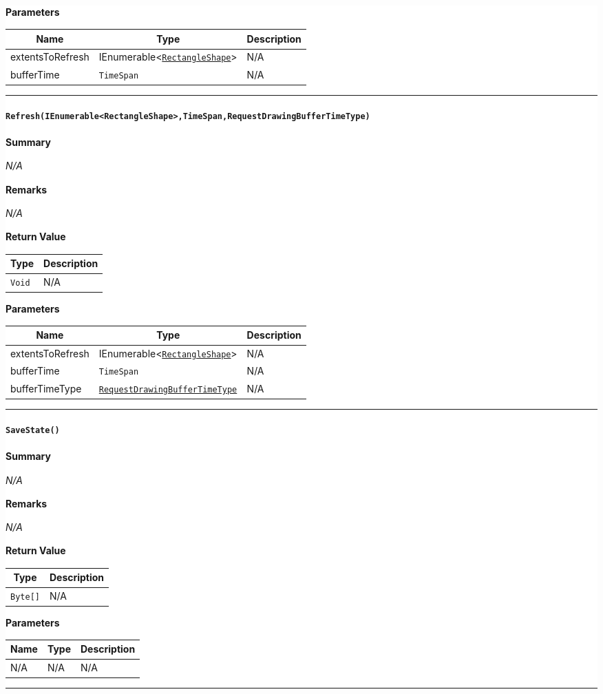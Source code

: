 **Parameters**

|Name|Type|Description|
|---|---|---|
|extentsToRefresh|IEnumerable<[`RectangleShape`](../ThinkGeo.Core/ThinkGeo.Core.RectangleShape.md)>|N/A|
|bufferTime|`TimeSpan`|N/A|

---
#### `Refresh(IEnumerable<RectangleShape>,TimeSpan,RequestDrawingBufferTimeType)`

**Summary**

   *N/A*

**Remarks**

   *N/A*

**Return Value**

|Type|Description|
|---|---|
|`Void`|N/A|

**Parameters**

|Name|Type|Description|
|---|---|---|
|extentsToRefresh|IEnumerable<[`RectangleShape`](../ThinkGeo.Core/ThinkGeo.Core.RectangleShape.md)>|N/A|
|bufferTime|`TimeSpan`|N/A|
|bufferTimeType|[`RequestDrawingBufferTimeType`](../ThinkGeo.Core/ThinkGeo.Core.RequestDrawingBufferTimeType.md)|N/A|

---
#### `SaveState()`

**Summary**

   *N/A*

**Remarks**

   *N/A*

**Return Value**

|Type|Description|
|---|---|
|`Byte[]`|N/A|

**Parameters**

|Name|Type|Description|
|---|---|---|
|N/A|N/A|N/A|

---
